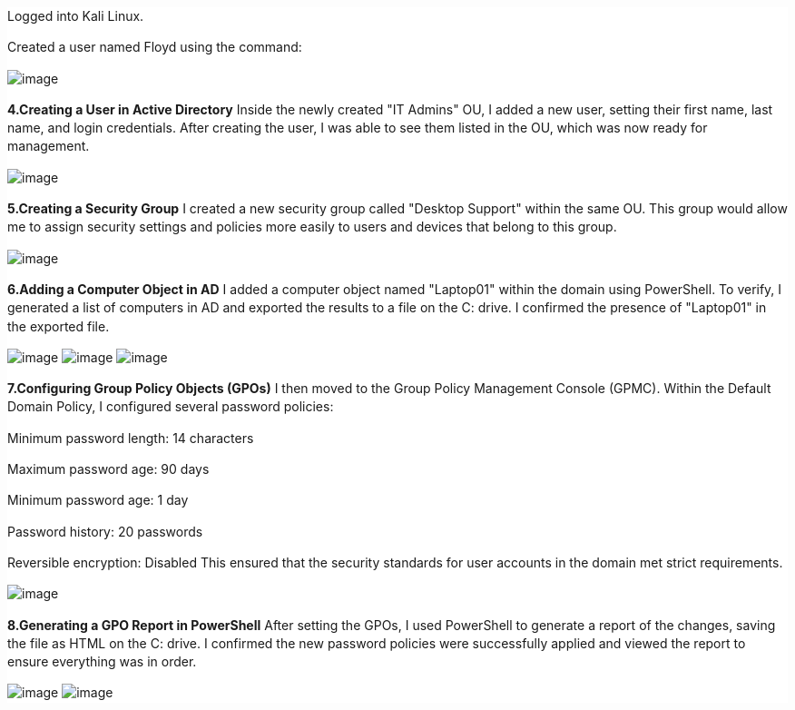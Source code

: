 Logged into Kali Linux.

Created a user named Floyd using the command:

<img width="97" alt="image" src="https://github.com/user-attachments/assets/b9f35cc4-9384-45b6-b0b8-9fd12e6446e3">


**4.Creating a User in Active Directory**
Inside the newly created "IT Admins" OU, I added a new user, setting their first name, last name, and login credentials. After creating the user, I was able to see them listed in the OU, which was now ready for management.

<img width="343" alt="image" src="https://github.com/user-attachments/assets/107be2dd-5fc7-4fed-9af2-8b83f6556c91">

**5.Creating a Security Group**
I created a new security group called "Desktop Support" within the same OU. This group would allow me to assign security settings and policies more easily to users and devices that belong to this group.

<img width="299" alt="image" src="https://github.com/user-attachments/assets/965e60b6-97a1-45d7-ba7a-76abc950ca77">


**6.Adding a Computer Object in AD**
I added a computer object named "Laptop01" within the domain using PowerShell. To verify, I generated a list of computers in AD and exported the results to a file on the C: drive. I confirmed the presence of "Laptop01" in the exported file.

<img width="328" alt="image" src="https://github.com/user-attachments/assets/f57654eb-7b8c-4b00-96da-1617fa491aa3">

<img width="401" alt="image" src="https://github.com/user-attachments/assets/d2f6d133-b4b0-4188-97f7-eeb50492b132">

<img width="404" alt="image" src="https://github.com/user-attachments/assets/3d4aa398-bee7-4fba-92e1-22c543c9b2be">


**7.Configuring Group Policy Objects (GPOs)** I then moved to the Group Policy Management Console (GPMC). Within the Default Domain Policy, I configured several password policies:

Minimum password length: 14 characters

Maximum password age: 90 days

Minimum password age: 1 day

Password history: 20 passwords

Reversible encryption: Disabled
This ensured that the security standards for user accounts in the domain met strict requirements.

<img width="637" alt="image" src="https://github.com/user-attachments/assets/b59e6627-34ab-4872-a4da-83cefe642bd7">

**8.Generating a GPO Report in PowerShell**
After setting the GPOs, I used PowerShell to generate a report of the changes, saving the file as HTML on the C: drive. I confirmed the new password policies were successfully applied and viewed the report to ensure everything was in order.

<img width="220" alt="image" src="https://github.com/user-attachments/assets/1ea55477-9652-47bd-b109-4fc3790af938">



<img width="743" alt="image" src="https://github.com/user-attachments/assets/d2eefa20-0f38-42ad-9aae-71ec118dd7ec">

